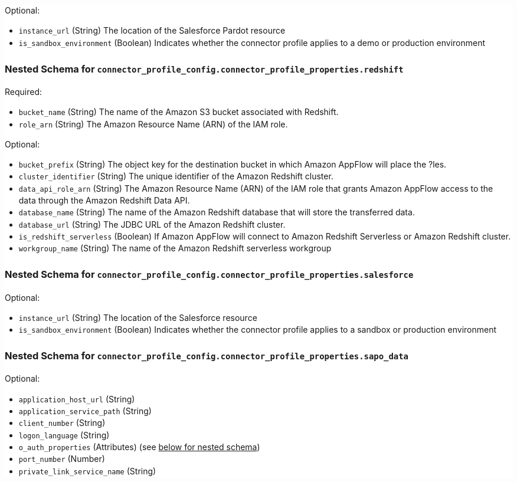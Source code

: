 Optional:

- `instance_url` (String) The location of the Salesforce Pardot resource
- `is_sandbox_environment` (Boolean) Indicates whether the connector profile applies to a demo or production environment


<a id="nestedatt--connector_profile_config--connector_profile_properties--redshift"></a>
### Nested Schema for `connector_profile_config.connector_profile_properties.redshift`

Required:

- `bucket_name` (String) The name of the Amazon S3 bucket associated with Redshift.
- `role_arn` (String) The Amazon Resource Name (ARN) of the IAM role.

Optional:

- `bucket_prefix` (String) The object key for the destination bucket in which Amazon AppFlow will place the ?les.
- `cluster_identifier` (String) The unique identifier of the Amazon Redshift cluster.
- `data_api_role_arn` (String) The Amazon Resource Name (ARN) of the IAM role that grants Amazon AppFlow access to the data through the Amazon Redshift Data API.
- `database_name` (String) The name of the Amazon Redshift database that will store the transferred data.
- `database_url` (String) The JDBC URL of the Amazon Redshift cluster.
- `is_redshift_serverless` (Boolean) If Amazon AppFlow will connect to Amazon Redshift Serverless or Amazon Redshift cluster.
- `workgroup_name` (String) The name of the Amazon Redshift serverless workgroup


<a id="nestedatt--connector_profile_config--connector_profile_properties--salesforce"></a>
### Nested Schema for `connector_profile_config.connector_profile_properties.salesforce`

Optional:

- `instance_url` (String) The location of the Salesforce resource
- `is_sandbox_environment` (Boolean) Indicates whether the connector profile applies to a sandbox or production environment


<a id="nestedatt--connector_profile_config--connector_profile_properties--sapo_data"></a>
### Nested Schema for `connector_profile_config.connector_profile_properties.sapo_data`

Optional:

- `application_host_url` (String)
- `application_service_path` (String)
- `client_number` (String)
- `logon_language` (String)
- `o_auth_properties` (Attributes) (see [below for nested schema](#nestedatt--connector_profile_config--connector_profile_properties--sapo_data--o_auth_properties))
- `port_number` (Number)
- `private_link_service_name` (String)
